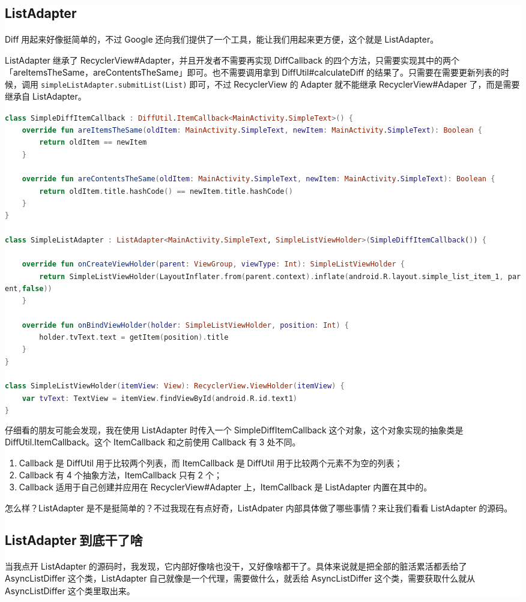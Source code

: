 ## ListAdapter

Diff 用起来好像挺简单的，不过 Google 还向我们提供了一个工具，能让我们用起来更方便，这个就是 ListAdapter。

ListAdapter 继承了 RecyclerView#Adapter，并且开发者不需要再实现 DiffCallback 的四个方法，只需要实现其中的两个「areItemsTheSame，areContentsTheSame」即可。也不需要调用拿到 DiffUtil#calculateDiff 的结果了。只需要在需要更新列表的时候，调用 `simpleListAdapter.submitList(List)` 即可，不过 RecyclerView 的 Adapter 就不能继承 RecyclerView#Adaper 了，而是需要继承自 ListAdapter。

```kotlin
class SimpleDiffItemCallback : DiffUtil.ItemCallback<MainActivity.SimpleText>() {
    override fun areItemsTheSame(oldItem: MainActivity.SimpleText, newItem: MainActivity.SimpleText): Boolean {
        return oldItem == newItem
    }

    override fun areContentsTheSame(oldItem: MainActivity.SimpleText, newItem: MainActivity.SimpleText): Boolean {
        return oldItem.title.hashCode() == newItem.title.hashCode()
    }
}

class SimpleListAdapter : ListAdapter<MainActivity.SimpleText, SimpleListViewHolder>(SimpleDiffItemCallback()) {

    override fun onCreateViewHolder(parent: ViewGroup, viewType: Int): SimpleListViewHolder {
        return SimpleListViewHolder(LayoutInflater.from(parent.context).inflate(android.R.layout.simple_list_item_1, parent,false))
    }

    override fun onBindViewHolder(holder: SimpleListViewHolder, position: Int) {
        holder.tvText.text = getItem(position).title
    }
}

class SimpleListViewHolder(itemView: View): RecyclerView.ViewHolder(itemView) {
    var tvText: TextView = itemView.findViewById(android.R.id.text1)
}
```

仔细看的朋友可能会发现，我在使用 ListAdapter 时传入一个 SimpleDiffItemCallback 这个对象，这个对象实现的抽象类是 DiffUtil.ItemCallback。这个 ItemCallback 和之前使用 Callback 有 3 处不同。

1. Callback 是 DiffUtil 用于比较两个列表，而 ItemCallback 是 DiffUtil 用于比较两个元素不为空的列表；
2. Callback 有 4 个抽象方法，ItemCallback 只有 2 个；
3. Callback 适用于自己创建并应用在 RecyclerView#Adapter 上，ItemCallback 是 ListAdapter 内置在其中的。

怎么样？ListAdapter 是不是挺简单的？不过我现在有点好奇，ListAdpater 内部具体做了哪些事情？来让我们看看 ListAdapter 的源码。

## ListAdapter 到底干了啥

当我点开 ListAdapter 的源码时，我发现，它内部好像啥也没干，又好像啥都干了。具体来说就是把全部的脏活累活都丢给了 AsyncListDiffer 这个类，ListAdapter 自己就像是一个代理，需要做什么，就丢给 AsyncListDiffer 这个类，需要获取什么就从 AsyncListDiffer 这个类里取出来。
